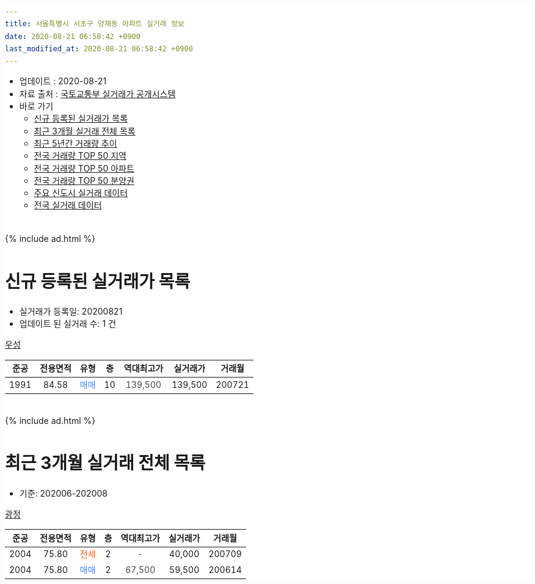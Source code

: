 ```yaml
---
title: 서울특별시 서초구 양재동 아파트 실거래 정보
date: 2020-08-21 06:58:42 +0900
last_modified_at: 2020-08-21 06:58:42 +0900
---
```


* 업데이트 : 2020-08-21
* 자료 출처 : [국토교통부 실거래가 공개시스템](http://rt.molit.go.kr)
* 바로 가기
    * [신규 등록된 실거래가 목록](#신규-등록된-실거래가-목록)
    * [최근 3개월 실거래 전체 목록](#최근-3개월-실거래-전체-목록)
    * [최근 5년간 거래량 추이](#최근-5년간-거래량-추이)
    * [전국 거래량 TOP 50 지역](https://inasie.github.io/apt-trade-info/최근-3개월-전국에서-가장-거래가-많이-발생한-지역)
    * [전국 거래량 TOP 50 아파트](https://inasie.github.io/apt-trade-info/최근-3개월-전국에서-가장-거래가-많이-발생한-아파트)
    * [전국 거래량 TOP 50 분양권](https://inasie.github.io/apt-trade-info/최근-3개월-전국에서-가장-거래가-많이-발생한-분양권)
    * [주요 신도시 실거래 데이터](https://inasie.github.io/apt-trade-info/주요-신도시)
    * [전국 실거래 데이터](https://inasie.github.io/apt-trade-info/전국)
<br>
{% include ad.html %}
<br>

# 신규 등록된 실거래가 목록
* 실거래가 등록일: 20200821
* 업데이트 된 실거래 수: 1 건


[우성](https://search.naver.com/search.naver?query=%EC%84%9C%EC%9A%B8%ED%8A%B9%EB%B3%84%EC%8B%9C+%EC%84%9C%EC%B4%88%EA%B5%AC+%EC%96%91%EC%9E%AC%EB%8F%99+%EC%9A%B0%EC%84%B1)

|준공|전용면적|유형|층|역대최고가|실거래가|거래월|
|:---:|:---:|:---:|:---:|:---:|:---:|:---:|
|1991|84.58|<span style="color:#4285f3">매매</span>|10|<span style="color:#444444">139,500</span>|139,500|200721|


<br>
{% include ad.html %}
<br>

# 최근 3개월 실거래 전체 목록
* 기준: 202006-202008


[광정](https://search.naver.com/search.naver?query=%EC%84%9C%EC%9A%B8%ED%8A%B9%EB%B3%84%EC%8B%9C+%EC%84%9C%EC%B4%88%EA%B5%AC+%EC%96%91%EC%9E%AC%EB%8F%99+%EA%B4%91%EC%A0%95)

|준공|전용면적|유형|층|역대최고가|실거래가|거래월|
|:---:|:---:|:---:|:---:|:---:|:---:|:---:|
|2004|75.80|<span style="color:#ff5a00">전세</span>|2|<span style="color:#444444">-</span>|40,000|200709|
|2004|75.80|<span style="color:#4285f3">매매</span>|2|<span style="color:#444444">67,500</span>|59,500|200614|
